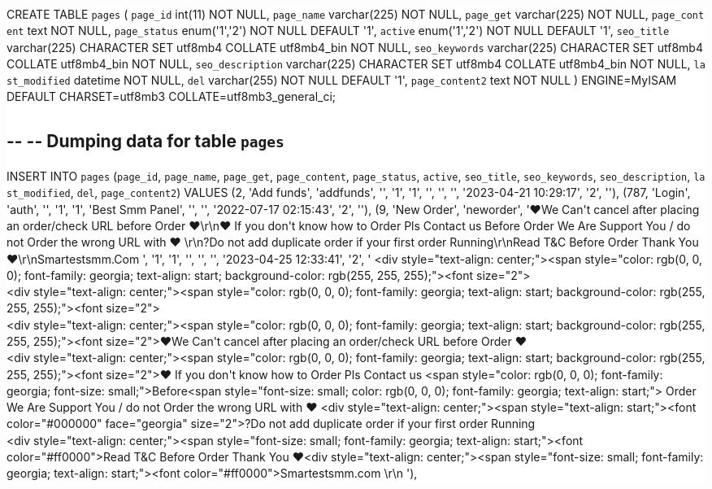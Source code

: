 CREATE TABLE `pages` (
  `page_id` int(11) NOT NULL,
  `page_name` varchar(225) NOT NULL,
  `page_get` varchar(225) NOT NULL,
  `page_content` text NOT NULL,
  `page_status` enum('1','2') NOT NULL DEFAULT '1',
  `active` enum('1','2') NOT NULL DEFAULT '1',
  `seo_title` varchar(225) CHARACTER SET utf8mb4 COLLATE utf8mb4_bin NOT NULL,
  `seo_keywords` varchar(225) CHARACTER SET utf8mb4 COLLATE utf8mb4_bin NOT NULL,
  `seo_description` varchar(225) CHARACTER SET utf8mb4 COLLATE utf8mb4_bin NOT NULL,
  `last_modified` datetime NOT NULL,
  `del` varchar(255) NOT NULL DEFAULT '1',
  `page_content2` text NOT NULL
) ENGINE=MyISAM DEFAULT CHARSET=utf8mb3 COLLATE=utf8mb3_general_ci;

--
-- Dumping data for table `pages`
--

INSERT INTO `pages` (`page_id`, `page_name`, `page_get`, `page_content`, `page_status`, `active`, `seo_title`, `seo_keywords`, `seo_description`, `last_modified`, `del`, `page_content2`) VALUES
(2, 'Add funds', 'addfunds', '', '1', '1', '', '', '', '2023-04-21 10:29:17', '2', ''),
(787, 'Login', 'auth', '', '1', '1', 'Best Smm Panel', '', '', '2022-07-17 02:15:43', '2', ''),
(9, 'New Order', 'neworder', '❤We Can\'t cancel after placing an order/check URL before Order ❤\r\n❤ If you don\'t know how to Order Pls Contact us Before Order We Are Support You / do not Order the wrong URL with ❤ \r\n?Do not add duplicate order if your first order Running\r\nRead T&C Before Order Thank You ❤\r\nSmartestsmm.Com ', '1', '1', '', '', '', '2023-04-25 12:33:41', '2', '    <div style=\"text-align: center;\"><span style=\"color: rgb(0, 0, 0); font-family: georgia; text-align: start; background-color: rgb(255, 255, 255);\"><font size=\"2\"><br></font></span></div><div style=\"text-align: center;\"><span style=\"color: rgb(0, 0, 0); font-family: georgia; text-align: start; background-color: rgb(255, 255, 255);\"><font size=\"2\"><br></font></span></div><div style=\"text-align: center;\"><span style=\"color: rgb(0, 0, 0); font-family: georgia; text-align: start; background-color: rgb(255, 255, 255);\"><font size=\"2\">❤We Can\'t cancel after placing an order/check URL before Order ❤</font></span><br></div><div style=\"text-align: center;\"><span style=\"color: rgb(0, 0, 0); font-family: georgia; text-align: start; background-color: rgb(255, 255, 255);\"><font size=\"2\">❤ If you don\'t know how to Order Pls Contact us </font></span><span style=\"color: rgb(0, 0, 0); font-family: georgia; font-size: small;\">Before</span><span style=\"font-size: small; color: rgb(0, 0, 0); font-family: georgia; text-align: start;\"> Order We Are Support You / do not Order the wrong URL with ❤ </span></div><div style=\"text-align: center;\"><span style=\"text-align: start;\"><font color=\"#000000\" face=\"georgia\" size=\"2\">?Do not add duplicate order if your first order Running</font><br></span></div><div style=\"text-align: center;\"><span style=\"font-size: small; font-family: georgia; text-align: start;\"><font color=\"#ff0000\">Read T&C Before Order Thank You ❤</font></span></div><div style=\"text-align: center;\"><span style=\"font-size: small; font-family: georgia; text-align: start;\"><font color=\"#ff0000\">Smartestsmm.com </font></span></div>\r\n        </div>'),